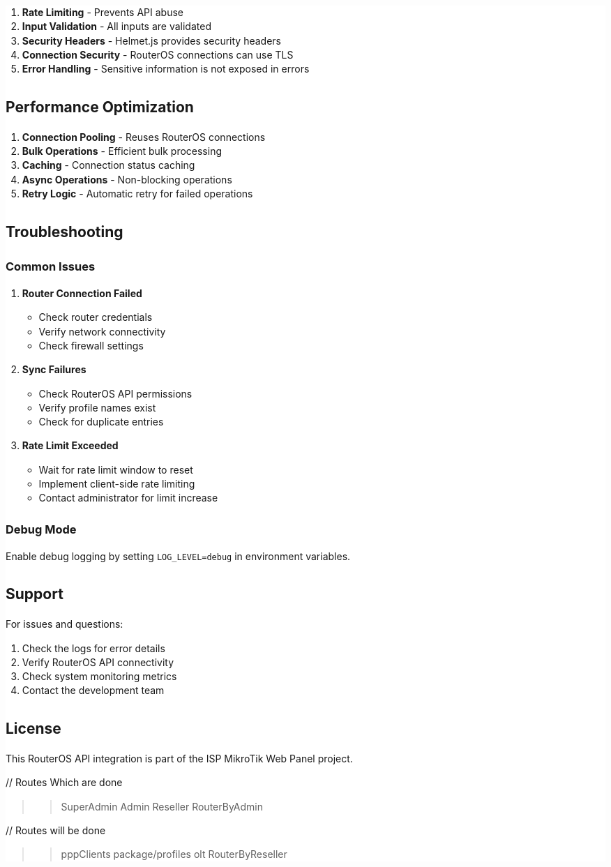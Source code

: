 1. **Rate Limiting** - Prevents API abuse
2. **Input Validation** - All inputs are validated
3. **Security Headers** - Helmet.js provides security headers
4. **Connection Security** - RouterOS connections can use TLS
5. **Error Handling** - Sensitive information is not exposed in errors

## Performance Optimization

1. **Connection Pooling** - Reuses RouterOS connections
2. **Bulk Operations** - Efficient bulk processing
3. **Caching** - Connection status caching
4. **Async Operations** - Non-blocking operations
5. **Retry Logic** - Automatic retry for failed operations

## Troubleshooting

### Common Issues

1. **Router Connection Failed**

   - Check router credentials
   - Verify network connectivity
   - Check firewall settings

2. **Sync Failures**

   - Check RouterOS API permissions
   - Verify profile names exist
   - Check for duplicate entries

3. **Rate Limit Exceeded**
   - Wait for rate limit window to reset
   - Implement client-side rate limiting
   - Contact administrator for limit increase

### Debug Mode

Enable debug logging by setting `LOG_LEVEL=debug` in environment variables.

## Support

For issues and questions:

1. Check the logs for error details
2. Verify RouterOS API connectivity
3. Check system monitoring metrics
4. Contact the development team

## License

This RouterOS API integration is part of the ISP MikroTik Web Panel project.

// Routes Which are done

> > SuperAdmin
> > Admin
> > Reseller
> > RouterByAdmin

// Routes will be done

> > pppClients
> > package/profiles
> > olt
> > RouterByReseller
